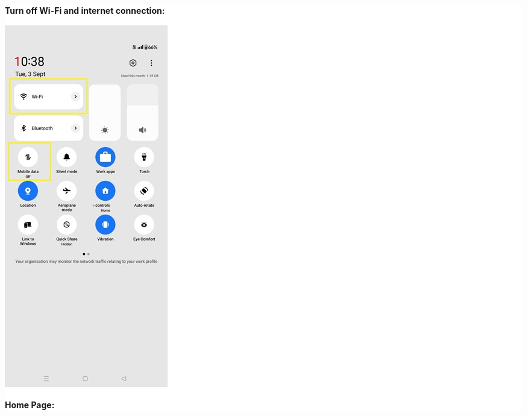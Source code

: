 **Turn off Wi-Fi and internet connection:**

![2.OffWiFi](Images/Mobile/2.OffWiFi.jpg)

**Home Page:**
